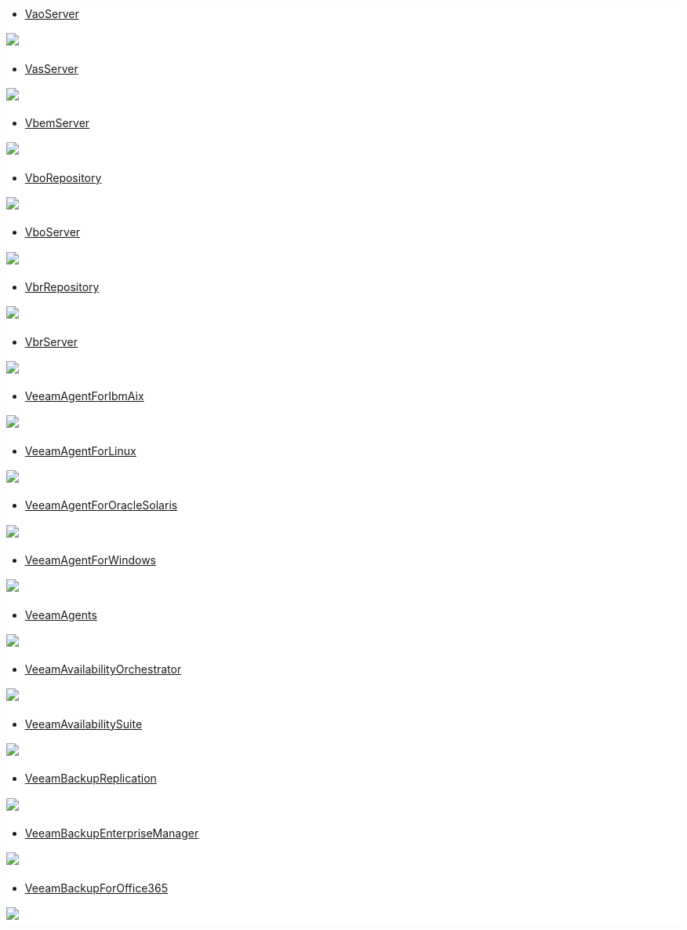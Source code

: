 - [VaoServer](./vao-server.md)  
<img src="./vao-server.png" width="200"/>

- [VasServer](./vas-server.md)  
<img src="./vas-server.png" width="200"/>

- [VbemServer](./vbem-server.md)  
<img src="./vbem-server.png" width="200"/>

- [VboRepository](./vbo-repository.md)  
<img src="./vbo-repository.png" width="200"/>

- [VboServer](./vbo-server.md)  
<img src="./vbo-server.png" width="200"/>

- [VbrRepository](./vbr-repository.md)  
<img src="./vbr-repository.png" width="200"/>

- [VbrServer](./vbr-server.md)  
<img src="./vbr-server.png" width="200"/>

- [VeeamAgentForIbmAix](./veeam-agent-for-ibm-aix.md)  
<img src="./veeam-agent-for-ibm-aix.png" width="200"/>

- [VeeamAgentForLinux](./veeam-agent-for-linux.md)  
<img src="./veeam-agent-for-linux.png" width="200"/>

- [VeeamAgentForOracleSolaris](./veeam-agent-for-oracle-solaris.md)  
<img src="./veeam-agent-for-oracle-solaris.png" width="200"/>

- [VeeamAgentForWindows](./veeam-agent-for-windows.md)  
<img src="./veeam-agent-for-windows.png" width="200"/>

- [VeeamAgents](./veeam-agents.md)  
<img src="./veeam-agents.png" width="200"/>

- [VeeamAvailabilityOrchestrator](./veeam-availability-orchestrator.md)  
<img src="./veeam-availability-orchestrator.png" width="200"/>

- [VeeamAvailabilitySuite](./veeam-availability-suite.md)  
<img src="./veeam-availability-suite.png" width="200"/>

- [VeeamBackupReplication](./veeam-backup-replication.md)  
<img src="./veeam-backup-replication.png" width="200"/>

- [VeeamBackupEnterpriseManager](./veeam-backup-enterprise-manager.md)  
<img src="./veeam-backup-enterprise-manager.png" width="200"/>

- [VeeamBackupForOffice365](./veeam-backup-for-office-365.md)  
<img src="./veeam-backup-for-office-365.png" width="200"/>
